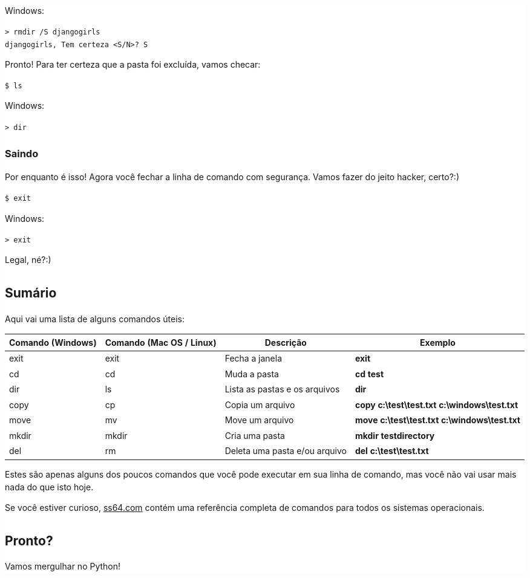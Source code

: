 
Windows:

    > rmdir /S djangogirls
    djangogirls, Tem certeza <S/N>? S
    

Pronto! Para ter certeza que a pasta foi excluída, vamos checar:

    $ ls
    

Windows:

    > dir
    

### Saindo

Por enquanto é isso! Agora você fechar a linha de comando com segurança. Vamos fazer do jeito hacker, certo?:)

    $ exit
    

Windows:

    > exit
    

Legal, né?:)

## Sumário

Aqui vai uma lista de alguns comandos úteis:

| Comando (Windows) | Comando (Mac OS / Linux) | Descrição                     | Exemplo                                           |
| ----------------- | ------------------------ | ----------------------------- | ------------------------------------------------- |
| exit              | exit                     | Fecha a janela                | **exit**                                          |
| cd                | cd                       | Muda a pasta                  | **cd test**                                       |
| dir               | ls                       | Lista as pastas e os arquivos | **dir**                                           |
| copy              | cp                       | Copia um arquivo              | **copy c:\test\test.txt c:\windows\test.txt** |
| move              | mv                       | Move um arquivo               | **move c:\test\test.txt c:\windows\test.txt** |
| mkdir             | mkdir                    | Cria uma pasta                | **mkdir testdirectory**                           |
| del               | rm                       | Deleta uma pasta e/ou arquivo | **del c:\test\test.txt**                        |

Estes são apenas alguns dos poucos comandos que você pode executar em sua linha de comando, mas você não vai usar mais nada do que isto hoje.

Se você estiver curioso, [ss64.com][1] contém uma referência completa de comandos para todos os sistemas operacionais.

 [1]: http://ss64.com

## Pronto?

Vamos mergulhar no Python!